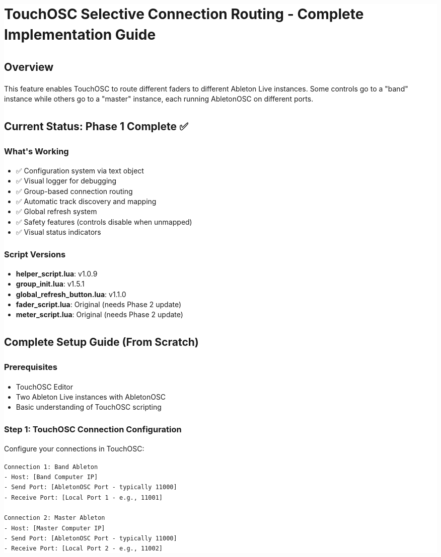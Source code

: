 # TouchOSC Selective Connection Routing - Complete Implementation Guide

## Overview
This feature enables TouchOSC to route different faders to different Ableton Live instances. Some controls go to a "band" instance while others go to a "master" instance, each running AbletonOSC on different ports.

## Current Status: Phase 1 Complete ✅

### What's Working
- ✅ Configuration system via text object
- ✅ Visual logger for debugging
- ✅ Group-based connection routing
- ✅ Automatic track discovery and mapping
- ✅ Global refresh system
- ✅ Safety features (controls disable when unmapped)
- ✅ Visual status indicators

### Script Versions
- **helper_script.lua**: v1.0.9
- **group_init.lua**: v1.5.1
- **global_refresh_button.lua**: v1.1.0
- **fader_script.lua**: Original (needs Phase 2 update)
- **meter_script.lua**: Original (needs Phase 2 update)

## Complete Setup Guide (From Scratch)

### Prerequisites
- TouchOSC Editor
- Two Ableton Live instances with AbletonOSC
- Basic understanding of TouchOSC scripting

### Step 1: TouchOSC Connection Configuration
Configure your connections in TouchOSC:

```
Connection 1: Band Ableton
- Host: [Band Computer IP]
- Send Port: [AbletonOSC Port - typically 11000]
- Receive Port: [Local Port 1 - e.g., 11001]

Connection 2: Master Ableton  
- Host: [Master Computer IP]
- Send Port: [AbletonOSC Port - typically 11000]
- Receive Port: [Local Port 2 - e.g., 11002]
```
